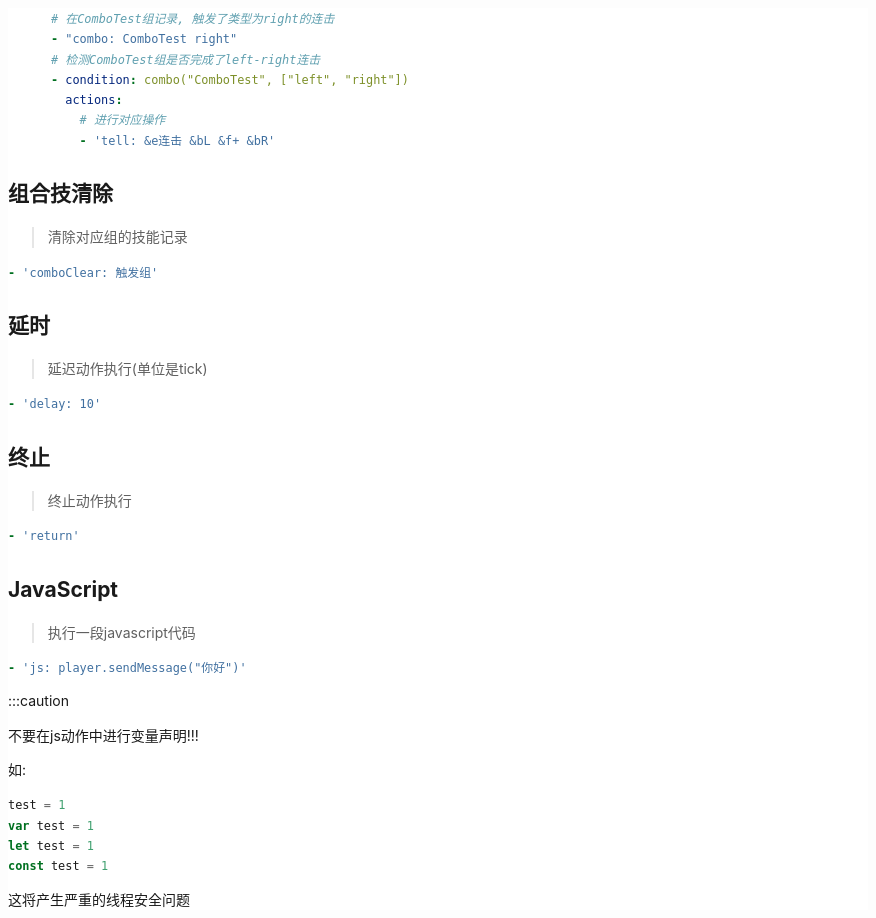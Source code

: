 ```yaml
      # 在ComboTest组记录, 触发了类型为right的连击
      - "combo: ComboTest right"
      # 检测ComboTest组是否完成了left-right连击
      - condition: combo("ComboTest", ["left", "right"])
        actions:
          # 进行对应操作
          - 'tell: &e连击 &bL &f+ &bR'
```

## 组合技清除

> 清除对应组的技能记录

```yaml
- 'comboClear: 触发组'
```

## 延时

> 延迟动作执行(单位是tick)

```yaml
- 'delay: 10'
```

## 终止

> 终止动作执行

```yaml
- 'return'
```

## JavaScript

> 执行一段javascript代码

```yaml
- 'js: player.sendMessage("你好")'
```

:::caution

不要在js动作中进行变量声明!!!

如: 
```js
test = 1
var test = 1
let test = 1
const test = 1
```


这将产生严重的线程安全问题
